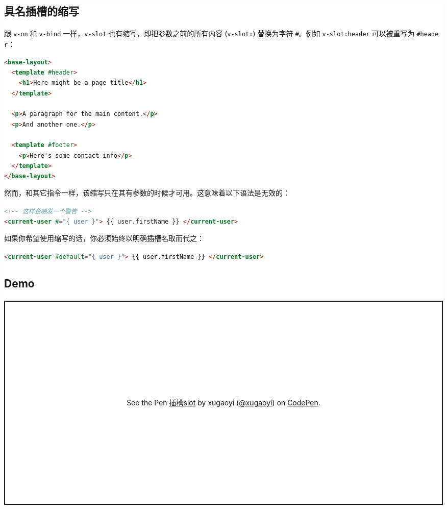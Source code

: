 ## 具名插槽的缩写

跟 `v-on` 和 `v-bind` 一样，`v-slot` 也有缩写，即把参数之前的所有内容 (`v-slot:`) 替换为字符 `#`。例如 `v-slot:header` 可以被重写为 `#header`：

```html
<base-layout>
  <template #header>
    <h1>Here might be a page title</h1>
  </template>

  <p>A paragraph for the main content.</p>
  <p>And another one.</p>

  <template #footer>
    <p>Here's some contact info</p>
  </template>
</base-layout>
```

然而，和其它指令一样，该缩写只在其有参数的时候才可用。这意味着以下语法是无效的：

```html
<!-- 这样会触发一个警告 -->
<current-user #="{ user }"> {{ user.firstName }} </current-user>
```

如果你希望使用缩写的话，你必须始终以明确插槽名取而代之：

```html
<current-user #default="{ user }"> {{ user.firstName }} </current-user>
```

## Demo

<p class="codepen" data-height="400" data-theme-id="light" data-default-tab="js,result" data-user="xugaoyi" data-slug-hash="XWbdpBp" style="height: 400px; box-sizing: border-box; display: flex; align-items: center; justify-content: center; border: 2px solid; margin: 1em 0; padding: 1em;" data-pen-title="插槽slot">
  <span>See the Pen <a href="https://codepen.io/xugaoyi/pen/XWbdpBp">
  插槽slot</a> by xugaoyi (<a href="https://codepen.io/xugaoyi">@xugaoyi</a>)
  on <a href="https://codepen.io">CodePen</a>.</span>
</p>
<script async src="https://static.codepen.io/assets/embed/ei.js"></script>
